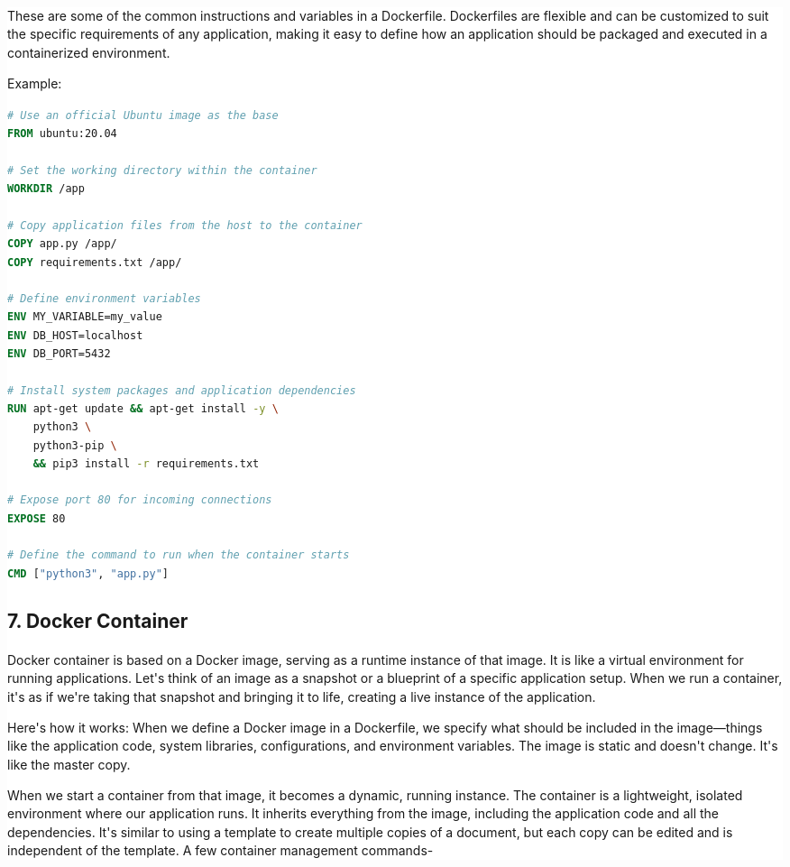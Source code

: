 These are some of the common instructions and variables in a Dockerfile. Dockerfiles are flexible and can be customized to suit the specific requirements of any application, making it easy to define how an application should be packaged and executed in a containerized environment.

Example:

```dockerfile
# Use an official Ubuntu image as the base
FROM ubuntu:20.04

# Set the working directory within the container
WORKDIR /app

# Copy application files from the host to the container
COPY app.py /app/
COPY requirements.txt /app/

# Define environment variables
ENV MY_VARIABLE=my_value
ENV DB_HOST=localhost
ENV DB_PORT=5432

# Install system packages and application dependencies
RUN apt-get update && apt-get install -y \
    python3 \
    python3-pip \
    && pip3 install -r requirements.txt

# Expose port 80 for incoming connections
EXPOSE 80

# Define the command to run when the container starts
CMD ["python3", "app.py"]

```


## 7. Docker Container

Docker container is based on a Docker image, serving as a runtime instance of that image. It is like a virtual environment for running applications. Let's think of an image as a snapshot or a blueprint of a specific application setup. When we run a container, it's as if we're taking that snapshot and bringing it to life, creating a live instance of the application.

Here's how it works: When we define a Docker image in a Dockerfile, we specify what should be included in the image—things like the application code, system libraries, configurations, and environment variables. The image is static and doesn't change. It's like the master copy.

When we start a container from that image, it becomes a dynamic, running instance. The container is a lightweight, isolated environment where our application runs. It inherits everything from the image, including the application code and all the dependencies. It's similar to using a template to create multiple copies of a document, but each copy can be edited and is independent of the template. A few container management commands-
